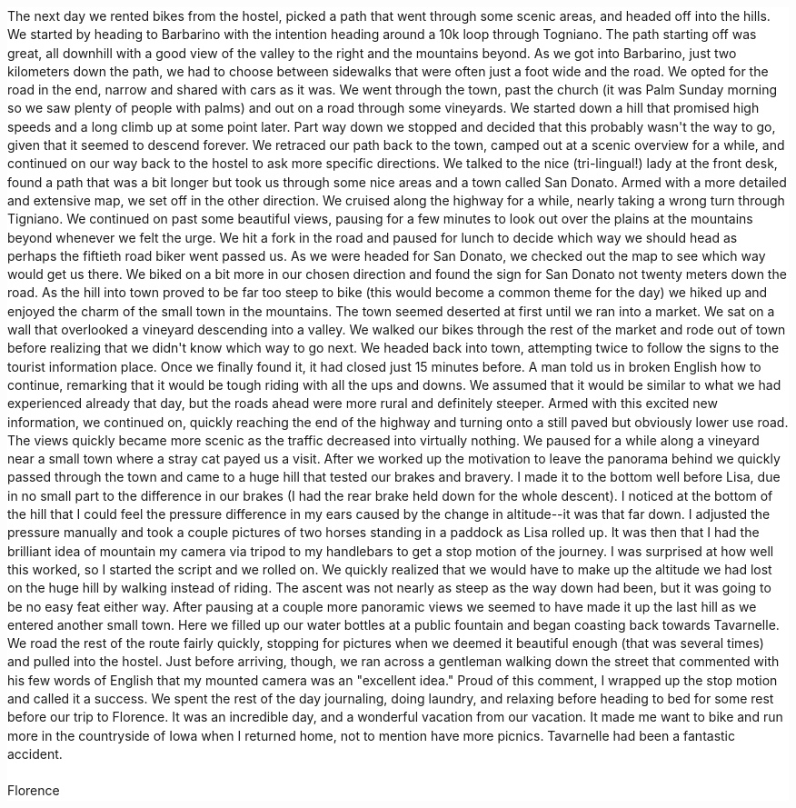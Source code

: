 The next day we rented bikes from the hostel, picked a path that went through some scenic areas, and headed off into the hills. We started by heading to Barbarino with the intention heading around a 10k loop through Togniano. The path starting off was great, all downhill with a good view of the valley to the right and the mountains beyond. As we got into Barbarino, just two kilometers down the path, we had to choose between sidewalks that were often just a foot wide and the road. We opted for the road in the end, narrow and shared with cars as it was. We went through the town, past the church (it was Palm Sunday morning so we saw plenty of people with palms) and out on a road through some vineyards. We started down a hill that promised high speeds and a long climb up at some point later. Part way down we stopped and decided that this probably wasn't the way to go, given that it seemed to descend forever. We retraced our path back to the town, camped out at a scenic overview for a while, and continued on our way back to the hostel to ask more specific directions. We talked to the nice (tri-lingual!) lady at the front desk, found a path that was a bit longer but took us through some nice areas and a town called San Donato. Armed with a more detailed and extensive map, we set off in the other direction. We cruised along the highway for a while, nearly taking a wrong turn through Tigniano. We continued on past some beautiful views, pausing for a few minutes to look out over the plains at the mountains beyond whenever we felt the urge. We hit a fork in the road and paused for lunch to decide which way we should head as perhaps the fiftieth road biker went passed us. As we were headed for San Donato, we checked out the map to see which way would get us there. We biked on a bit more in our chosen direction and found the sign for San Donato not twenty meters down the road. As the hill into town proved to be far too steep to bike (this would become a common theme for the day) we hiked up and enjoyed the charm of the small town in the mountains. The town seemed deserted at first until we ran into a market. We sat on a wall that overlooked a vineyard descending into a valley. We walked our bikes through the rest of the market and rode out of town before realizing that we didn't know which way to go next. We headed back into town, attempting twice to follow the signs to the tourist information place. Once we finally found it, it had closed just 15 minutes before. A man told us in broken English how to continue, remarking that it would be tough riding with all the ups and downs. We assumed that it would be similar to what we had experienced already that day, but the roads ahead were more rural and definitely steeper. Armed with this excited new information, we continued on, quickly reaching the end of the highway and turning onto a still paved but obviously lower use road. The views quickly became more scenic as the traffic decreased into virtually nothing. We paused for a while along a vineyard near a small town where a stray cat payed us a visit. After we worked up the motivation to leave the panorama behind we quickly passed through the town and came to a huge hill that tested our brakes and bravery. I made it to the bottom well before Lisa, due in no small part to the difference in our brakes (I had the rear brake held down for the whole descent). I noticed at the bottom of the hill that I could feel the pressure difference in my ears caused by the change in altitude--it was that far down. I adjusted the pressure manually and took a couple pictures of two horses standing in a paddock as Lisa rolled up. It was then that I had the brilliant idea of mountain my camera via tripod to my handlebars to get a stop motion of the journey. I was surprised at how well this worked, so I started the script and we rolled on. We quickly realized that we would have to make up the altitude we had lost on the huge hill by walking instead of riding. The ascent was not nearly as steep as the way down had been, but it was going to be no easy feat either way. After pausing at a couple more panoramic views we seemed to have made it up the last hill as we entered another small town. Here we filled up our water bottles at a public fountain and began coasting back towards Tavarnelle. We road the rest of the route fairly quickly, stopping for pictures when we deemed it beautiful enough (that was several times) and pulled into the hostel. Just before arriving, though, we ran across a gentleman walking down the street that commented with his few words of English that my mounted camera was an "excellent idea." Proud of this comment, I wrapped up the stop motion and called it a success. We spent the rest of the day journaling, doing laundry, and relaxing before heading to bed for some rest before our trip to Florence. It was an incredible day, and a wonderful vacation from our vacation. It made me want to bike and run more in the countryside of Iowa when I returned home, not to mention have more picnics. Tavarnelle had been a fantastic accident.
<br />
<br />
Florence